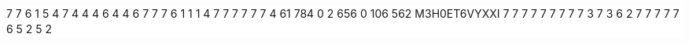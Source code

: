    <td style="text-align:right;"> 7 </td>
   <td style="text-align:right;"> 7 </td>
   <td style="text-align:right;"> 6 </td>
   <td style="text-align:right;"> 1 </td>
   <td style="text-align:right;"> 5 </td>
   <td style="text-align:right;"> 4 </td>
   <td style="text-align:right;"> 7 </td>
   <td style="text-align:right;"> 4 </td>
   <td style="text-align:right;"> 4 </td>
   <td style="text-align:right;"> 4 </td>
   <td style="text-align:right;"> 6 </td>
   <td style="text-align:right;"> 4 </td>
   <td style="text-align:right;"> 4 </td>
   <td style="text-align:right;"> 6 </td>
   <td style="text-align:right;"> 7 </td>
   <td style="text-align:right;"> 7 </td>
   <td style="text-align:right;"> 7 </td>
   <td style="text-align:right;"> 6 </td>
   <td style="text-align:right;"> 1 </td>
   <td style="text-align:right;"> 1 </td>
   <td style="text-align:right;"> 1 </td>
   <td style="text-align:right;"> 4 </td>
   <td style="text-align:right;"> 7 </td>
   <td style="text-align:right;"> 7 </td>
   <td style="text-align:right;"> 7 </td>
   <td style="text-align:right;"> 7 </td>
   <td style="text-align:right;"> 7 </td>
   <td style="text-align:right;"> 7 </td>
   <td style="text-align:right;"> 4 </td>
   <td style="text-align:right;"> 61 </td>
   <td style="text-align:right;"> 784 </td>
   <td style="text-align:right;"> 0 </td>
   <td style="text-align:right;"> 2 </td>
   <td style="text-align:right;"> 656 </td>
   <td style="text-align:right;"> 0 </td>
   <td style="text-align:right;"> 106 </td>
   <td style="text-align:right;"> 562 </td>
  </tr>
  <tr>
   <td style="text-align:left;"> M3H0ET6VYXXI </td>
   <td style="text-align:right;"> 7 </td>
   <td style="text-align:right;"> 7 </td>
   <td style="text-align:right;"> 7 </td>
   <td style="text-align:right;"> 7 </td>
   <td style="text-align:right;"> 7 </td>
   <td style="text-align:right;"> 7 </td>
   <td style="text-align:right;"> 7 </td>
   <td style="text-align:right;"> 7 </td>
   <td style="text-align:right;"> 7 </td>
   <td style="text-align:right;"> 3 </td>
   <td style="text-align:right;"> 7 </td>
   <td style="text-align:right;"> 3 </td>
   <td style="text-align:right;"> 6 </td>
   <td style="text-align:right;"> 2 </td>
   <td style="text-align:right;"> 7 </td>
   <td style="text-align:right;"> 7 </td>
   <td style="text-align:right;"> 7 </td>
   <td style="text-align:right;"> 7 </td>
   <td style="text-align:right;"> 7 </td>
   <td style="text-align:right;"> 6 </td>
   <td style="text-align:right;"> 5 </td>
   <td style="text-align:right;"> 2 </td>
   <td style="text-align:right;"> 5 </td>
   <td style="text-align:right;"> 2 </td>